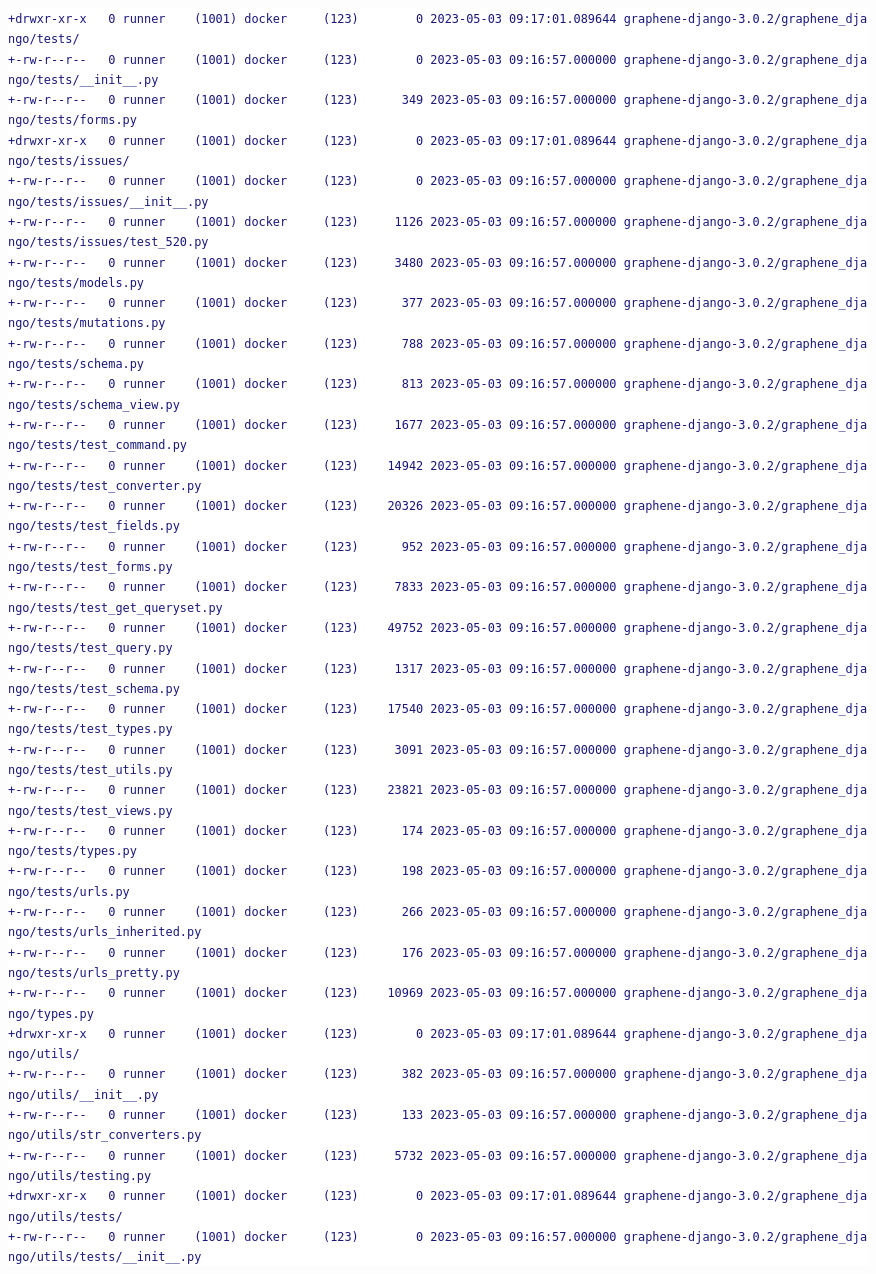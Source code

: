 ```diff
+drwxr-xr-x   0 runner    (1001) docker     (123)        0 2023-05-03 09:17:01.089644 graphene-django-3.0.2/graphene_django/tests/
+-rw-r--r--   0 runner    (1001) docker     (123)        0 2023-05-03 09:16:57.000000 graphene-django-3.0.2/graphene_django/tests/__init__.py
+-rw-r--r--   0 runner    (1001) docker     (123)      349 2023-05-03 09:16:57.000000 graphene-django-3.0.2/graphene_django/tests/forms.py
+drwxr-xr-x   0 runner    (1001) docker     (123)        0 2023-05-03 09:17:01.089644 graphene-django-3.0.2/graphene_django/tests/issues/
+-rw-r--r--   0 runner    (1001) docker     (123)        0 2023-05-03 09:16:57.000000 graphene-django-3.0.2/graphene_django/tests/issues/__init__.py
+-rw-r--r--   0 runner    (1001) docker     (123)     1126 2023-05-03 09:16:57.000000 graphene-django-3.0.2/graphene_django/tests/issues/test_520.py
+-rw-r--r--   0 runner    (1001) docker     (123)     3480 2023-05-03 09:16:57.000000 graphene-django-3.0.2/graphene_django/tests/models.py
+-rw-r--r--   0 runner    (1001) docker     (123)      377 2023-05-03 09:16:57.000000 graphene-django-3.0.2/graphene_django/tests/mutations.py
+-rw-r--r--   0 runner    (1001) docker     (123)      788 2023-05-03 09:16:57.000000 graphene-django-3.0.2/graphene_django/tests/schema.py
+-rw-r--r--   0 runner    (1001) docker     (123)      813 2023-05-03 09:16:57.000000 graphene-django-3.0.2/graphene_django/tests/schema_view.py
+-rw-r--r--   0 runner    (1001) docker     (123)     1677 2023-05-03 09:16:57.000000 graphene-django-3.0.2/graphene_django/tests/test_command.py
+-rw-r--r--   0 runner    (1001) docker     (123)    14942 2023-05-03 09:16:57.000000 graphene-django-3.0.2/graphene_django/tests/test_converter.py
+-rw-r--r--   0 runner    (1001) docker     (123)    20326 2023-05-03 09:16:57.000000 graphene-django-3.0.2/graphene_django/tests/test_fields.py
+-rw-r--r--   0 runner    (1001) docker     (123)      952 2023-05-03 09:16:57.000000 graphene-django-3.0.2/graphene_django/tests/test_forms.py
+-rw-r--r--   0 runner    (1001) docker     (123)     7833 2023-05-03 09:16:57.000000 graphene-django-3.0.2/graphene_django/tests/test_get_queryset.py
+-rw-r--r--   0 runner    (1001) docker     (123)    49752 2023-05-03 09:16:57.000000 graphene-django-3.0.2/graphene_django/tests/test_query.py
+-rw-r--r--   0 runner    (1001) docker     (123)     1317 2023-05-03 09:16:57.000000 graphene-django-3.0.2/graphene_django/tests/test_schema.py
+-rw-r--r--   0 runner    (1001) docker     (123)    17540 2023-05-03 09:16:57.000000 graphene-django-3.0.2/graphene_django/tests/test_types.py
+-rw-r--r--   0 runner    (1001) docker     (123)     3091 2023-05-03 09:16:57.000000 graphene-django-3.0.2/graphene_django/tests/test_utils.py
+-rw-r--r--   0 runner    (1001) docker     (123)    23821 2023-05-03 09:16:57.000000 graphene-django-3.0.2/graphene_django/tests/test_views.py
+-rw-r--r--   0 runner    (1001) docker     (123)      174 2023-05-03 09:16:57.000000 graphene-django-3.0.2/graphene_django/tests/types.py
+-rw-r--r--   0 runner    (1001) docker     (123)      198 2023-05-03 09:16:57.000000 graphene-django-3.0.2/graphene_django/tests/urls.py
+-rw-r--r--   0 runner    (1001) docker     (123)      266 2023-05-03 09:16:57.000000 graphene-django-3.0.2/graphene_django/tests/urls_inherited.py
+-rw-r--r--   0 runner    (1001) docker     (123)      176 2023-05-03 09:16:57.000000 graphene-django-3.0.2/graphene_django/tests/urls_pretty.py
+-rw-r--r--   0 runner    (1001) docker     (123)    10969 2023-05-03 09:16:57.000000 graphene-django-3.0.2/graphene_django/types.py
+drwxr-xr-x   0 runner    (1001) docker     (123)        0 2023-05-03 09:17:01.089644 graphene-django-3.0.2/graphene_django/utils/
+-rw-r--r--   0 runner    (1001) docker     (123)      382 2023-05-03 09:16:57.000000 graphene-django-3.0.2/graphene_django/utils/__init__.py
+-rw-r--r--   0 runner    (1001) docker     (123)      133 2023-05-03 09:16:57.000000 graphene-django-3.0.2/graphene_django/utils/str_converters.py
+-rw-r--r--   0 runner    (1001) docker     (123)     5732 2023-05-03 09:16:57.000000 graphene-django-3.0.2/graphene_django/utils/testing.py
+drwxr-xr-x   0 runner    (1001) docker     (123)        0 2023-05-03 09:17:01.089644 graphene-django-3.0.2/graphene_django/utils/tests/
+-rw-r--r--   0 runner    (1001) docker     (123)        0 2023-05-03 09:16:57.000000 graphene-django-3.0.2/graphene_django/utils/tests/__init__.py
```